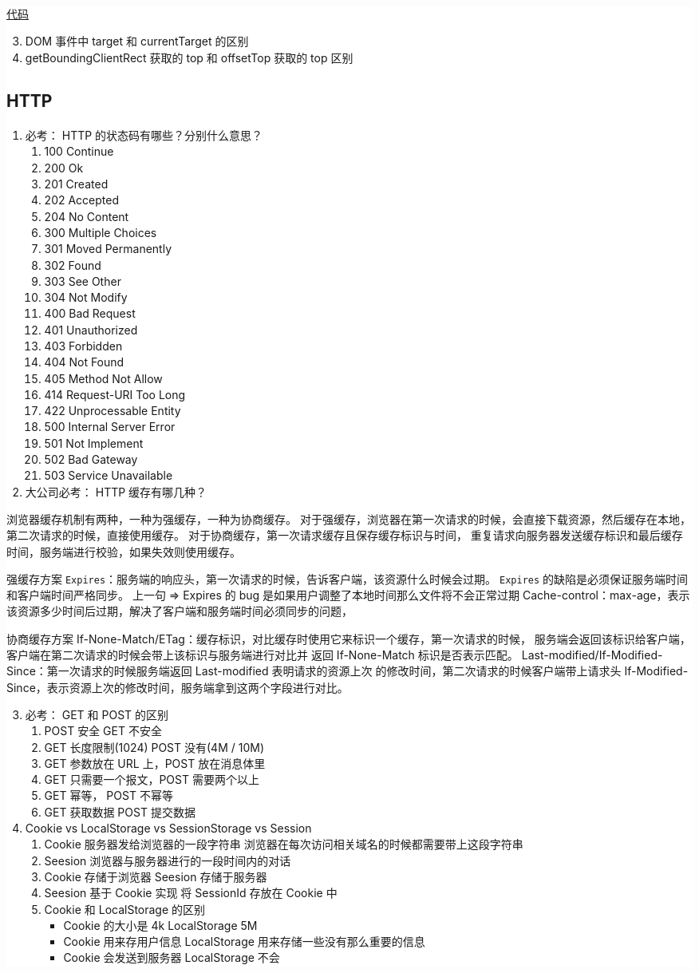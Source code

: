 [代码](https://codesandbox.io/s/exciting-maxwell-6295c?fontsize=14&hidenavigation=1&theme=dark)

3. DOM 事件中 target 和 currentTarget 的区别
4. getBoundingClientRect 获取的 top 和 offsetTop 获取的 top 区别

## HTTP

1. 必考： HTTP 的状态码有哪些？分别什么意思？
   1. 100 Continue
   2. 200 Ok
   3. 201 Created
   4. 202 Accepted
   5. 204 No Content
   6. 300 Multiple Choices
   7. 301 Moved Permanently
   8. 302 Found
   9. 303 See Other
   10. 304 Not Modify
   11. 400 Bad Request
   12. 401 Unauthorized
   13. 403 Forbidden
   14. 404 Not Found
   15. 405 Method Not Allow
   16. 414 Request-URI Too Long
   17. 422 Unprocessable Entity
   18. 500 Internal Server Error
   19. 501 Not Implement
   20. 502 Bad Gateway
   21. 503 Service Unavailable
2. 大公司必考： HTTP 缓存有哪几种？

浏览器缓存机制有两种，一种为强缓存，一种为协商缓存。
对于强缓存，浏览器在第一次请求的时候，会直接下载资源，然后缓存在本地，
第二次请求的时候，直接使用缓存。
对于协商缓存，第一次请求缓存且保存缓存标识与时间，
重复请求向服务器发送缓存标识和最后缓存时间，服务端进行校验，如果失效则使用缓存。

强缓存方案
`Expires`：服务端的响应头，第一次请求的时候，告诉客户端，该资源什么时候会过期。
`Expires` 的缺陷是必须保证服务端时间和客户端时间严格同步。
上一句 => Expires 的 bug 是如果用户调整了本地时间那么文件将不会正常过期
Cache-control：max-age，表示该资源多少时间后过期，解决了客户端和服务端时间必须同步的问题，

协商缓存方案
If-None-Match/ETag：缓存标识，对比缓存时使用它来标识一个缓存，第一次请求的时候，
服务端会返回该标识给客户端，客户端在第二次请求的时候会带上该标识与服务端进行对比并
返回 If-None-Match 标识是否表示匹配。
Last-modified/If-Modified-Since：第一次请求的时候服务端返回 Last-modified 表明请求的资源上次
的修改时间，第二次请求的时候客户端带上请求头 If-Modified-Since，表示资源上次的修改时间，服务端拿到这两个字段进行对比。

3. 必考： GET 和 POST 的区别
   1. POST 安全 GET 不安全
   2. GET 长度限制(1024) POST 没有(4M / 10M)
   3. GET 参数放在 URL 上，POST 放在消息体里
   4. GET 只需要一个报文，POST 需要两个以上
   5. GET 幂等， POST 不幂等
   6. GET 获取数据 POST 提交数据
4. Cookie vs LocalStorage vs SessionStorage vs Session
   1. Cookie 服务器发给浏览器的一段字符串 浏览器在每次访问相关域名的时候都需要带上这段字符串
   2. Seesion 浏览器与服务器进行的一段时间内的对话
   3. Cookie 存储于浏览器 Seesion 存储于服务器
   4. Seesion 基于 Cookie 实现 将 SessionId 存放在 Cookie 中
   5. Cookie 和 LocalStorage 的区别
      - Cookie 的大小是 4k LocalStorage 5M
      - Cookie 用来存用户信息 LocalStorage 用来存储一些没有那么重要的信息
      - Cookie 会发送到服务器 LocalStorage 不会